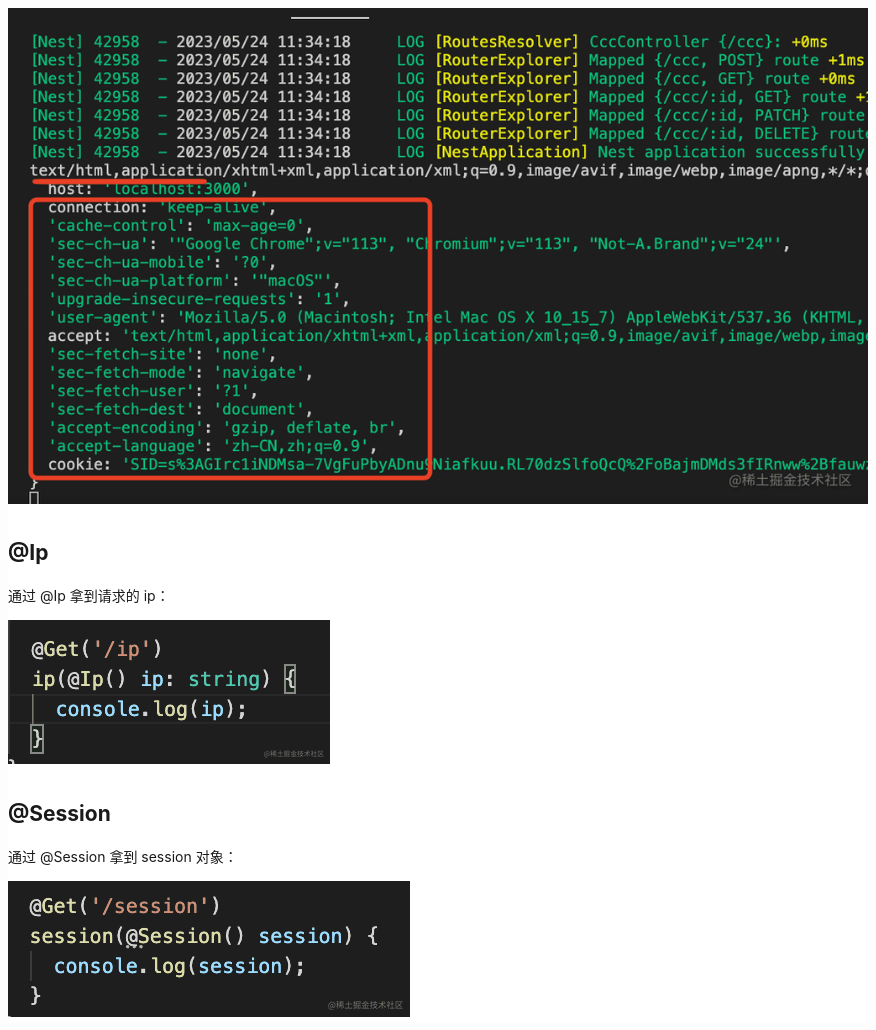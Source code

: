 ![](09-一网打尽Nest全部装饰器.assets/583883749dc14df0b5d1ed7efbffee1ctplv-k3u1fbpfcp-watermark.png)



## @Ip

通过 @Ip 拿到请求的 ip：

![](09-一网打尽Nest全部装饰器.assets/0dadc94181774a94aa3913d8d793909ftplv-k3u1fbpfcp-watermark.png)



## @Session

通过 @Session 拿到 session 对象：

![](09-一网打尽Nest全部装饰器.assets/1f8c71364e3849e3b6fd1b9b9dacaeeatplv-k3u1fbpfcp-watermark.png)
